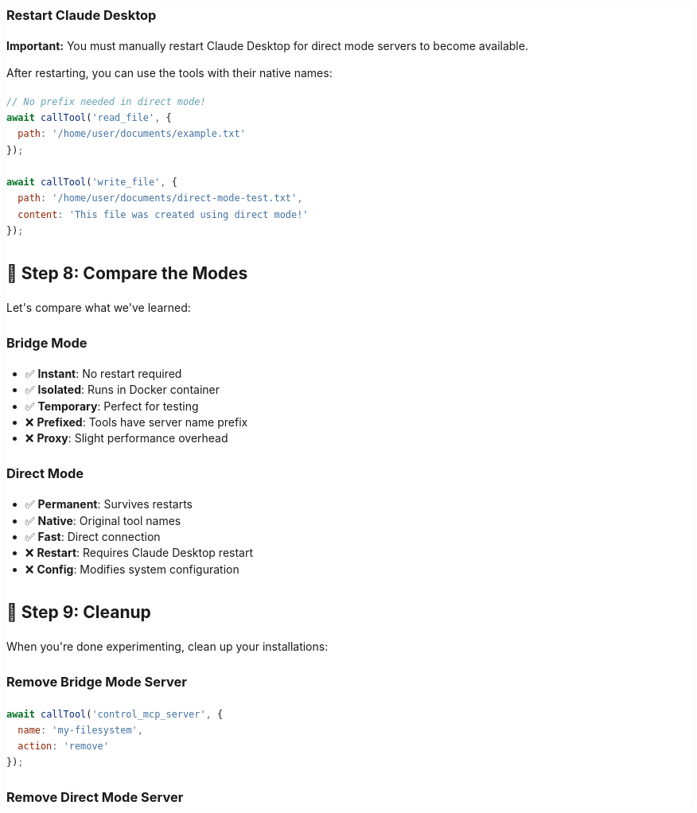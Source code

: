 ### **Restart Claude Desktop**

**Important:** You must manually restart Claude Desktop for direct mode servers to become available.

After restarting, you can use the tools with their native names:

```javascript
// No prefix needed in direct mode!
await callTool('read_file', {
  path: '/home/user/documents/example.txt'
});

await callTool('write_file', {
  path: '/home/user/documents/direct-mode-test.txt',
  content: 'This file was created using direct mode!'
});
```

## 🔄 Step 8: Compare the Modes

Let's compare what we've learned:

### **Bridge Mode**
- ✅ **Instant**: No restart required
- ✅ **Isolated**: Runs in Docker container
- ✅ **Temporary**: Perfect for testing
- ❌ **Prefixed**: Tools have server name prefix
- ❌ **Proxy**: Slight performance overhead

### **Direct Mode**
- ✅ **Permanent**: Survives restarts
- ✅ **Native**: Original tool names
- ✅ **Fast**: Direct connection
- ❌ **Restart**: Requires Claude Desktop restart
- ❌ **Config**: Modifies system configuration

## 🧹 Step 9: Cleanup

When you're done experimenting, clean up your installations:

### **Remove Bridge Mode Server**

```javascript
await callTool('control_mcp_server', {
  name: 'my-filesystem',
  action: 'remove'
});
```

### **Remove Direct Mode Server**
